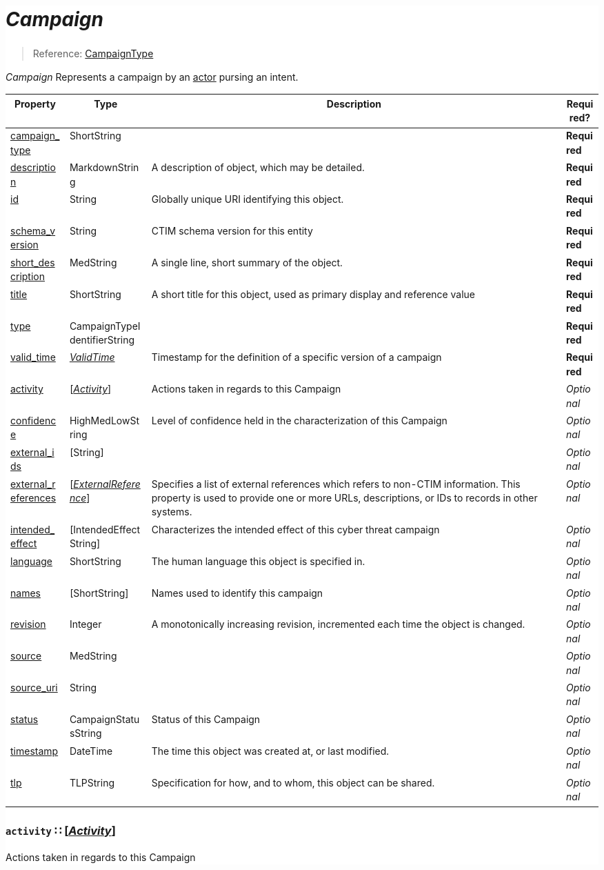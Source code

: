 <a id="map7"></a>
# *Campaign*

> Reference: [CampaignType](http://stixproject.github.io/data-model/1.2/campaign/CampaignType/)

*Campaign* Represents a campaign by an [actor](https://github.com/threatgrid/ctim/blob/subdoc/doc/structures/actor/Actor.md) pursing an intent.

| Property | Type | Description | Required? |
| -------- | ---- | ----------- | --------- |
|[campaign_type](#campaign_type-shortstring)|ShortString| |**Required**|
|[description](#description-markdownstring)|MarkdownString|A description of object, which may be detailed.|**Required**|
|[id](#id-string)|String|Globally unique URI identifying this object.|**Required**|
|[schema_version](#schema_version-string)|String|CTIM schema version for this entity|**Required**|
|[short_description](#short_description-medstring)|MedString|A single line, short summary of the object.|**Required**|
|[title](#title-shortstring)|ShortString|A short title for this object, used as primary display and reference value|**Required**|
|[type](#type-campaigntypeidentifierstring)|CampaignTypeIdentifierString| |**Required**|
|[valid_time](#valid_time-validtimevalidtimemdmap40)|[*ValidTime*](./ValidTime.md#map40)|Timestamp for the definition of a specific version of a campaign|**Required**|
|[activity](#activity-activityactivitymdmap41)|[[*Activity*](./Activity.md#map41)]|Actions taken in regards to this Campaign|_Optional_|
|[confidence](#confidence-highmedlowstring)|HighMedLowString|Level of confidence held in the characterization of this Campaign|_Optional_|
|[external_ids](#external_ids-string)|[String]| |_Optional_|
|[external_references](#external_references-externalreferenceexternalreferencemdmap39)|[[*ExternalReference*](./ExternalReference.md#map39)]|Specifies a list of external references which refers to non-CTIM information. This property is used to provide one or more URLs, descriptions, or IDs to records in other systems.|_Optional_|
|[intended_effect](#intended_effect-intendedeffectstring)|[IntendedEffectString]|Characterizes the intended effect of this cyber threat campaign|_Optional_|
|[language](#language-shortstring)|ShortString|The human language this object is specified in.|_Optional_|
|[names](#names-shortstring)|[ShortString]|Names used to identify this campaign|_Optional_|
|[revision](#revision-integer)|Integer|A monotonically increasing revision, incremented each time the object is changed.|_Optional_|
|[source](#source-medstring)|MedString| |_Optional_|
|[source_uri](#source_uri-string)|String| |_Optional_|
|[status](#status-campaignstatusstring)|CampaignStatusString|Status of this Campaign|_Optional_|
|[timestamp](#timestamp-datetime)|DateTime|The time this object was created at, or last modified.|_Optional_|
|[tlp](#tlp-tlpstring)|TLPString|Specification for how, and to whom, this object can be shared.|_Optional_|


<a id="activity-activityactivitymdmap41"></a>
### `activity` ∷ [[*Activity*](./Activity.md#map41)]

Actions taken in regards to this Campaign
